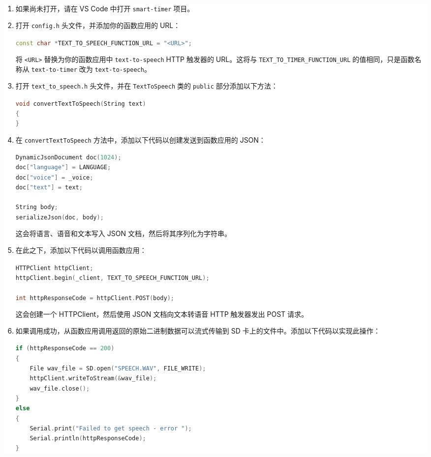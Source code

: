 1. 如果尚未打开，请在 VS Code 中打开 `smart-timer` 项目。

1. 打开 `config.h` 头文件，并添加你的函数应用的 URL：

    ```cpp
    const char *TEXT_TO_SPEECH_FUNCTION_URL = "<URL>";
    ```

    将 `<URL>` 替换为你的函数应用中 `text-to-speech` HTTP 触发器的 URL。这将与 `TEXT_TO_TIMER_FUNCTION_URL` 的值相同，只是函数名称从 `text-to-timer` 改为 `text-to-speech`。

1. 打开 `text_to_speech.h` 头文件，并在 `TextToSpeech` 类的 `public` 部分添加以下方法：

    ```cpp
    void convertTextToSpeech(String text)
    {
    }
    ```

1. 在 `convertTextToSpeech` 方法中，添加以下代码以创建发送到函数应用的 JSON：

    ```cpp
    DynamicJsonDocument doc(1024);
    doc["language"] = LANGUAGE;
    doc["voice"] = _voice;
    doc["text"] = text;

    String body;
    serializeJson(doc, body);
    ```

    这会将语言、语音和文本写入 JSON 文档，然后将其序列化为字符串。

1. 在此之下，添加以下代码以调用函数应用：

    ```cpp
    HTTPClient httpClient;
    httpClient.begin(_client, TEXT_TO_SPEECH_FUNCTION_URL);

    int httpResponseCode = httpClient.POST(body);
    ```

    这会创建一个 HTTPClient，然后使用 JSON 文档向文本转语音 HTTP 触发器发出 POST 请求。

1. 如果调用成功，从函数应用调用返回的原始二进制数据可以流式传输到 SD 卡上的文件中。添加以下代码以实现此操作：

    ```cpp
    if (httpResponseCode == 200)
    {            
        File wav_file = SD.open("SPEECH.WAV", FILE_WRITE);
        httpClient.writeToStream(&wav_file);
        wav_file.close();
    }
    else
    {
        Serial.print("Failed to get speech - error ");
        Serial.println(httpResponseCode);
    }
    ```

